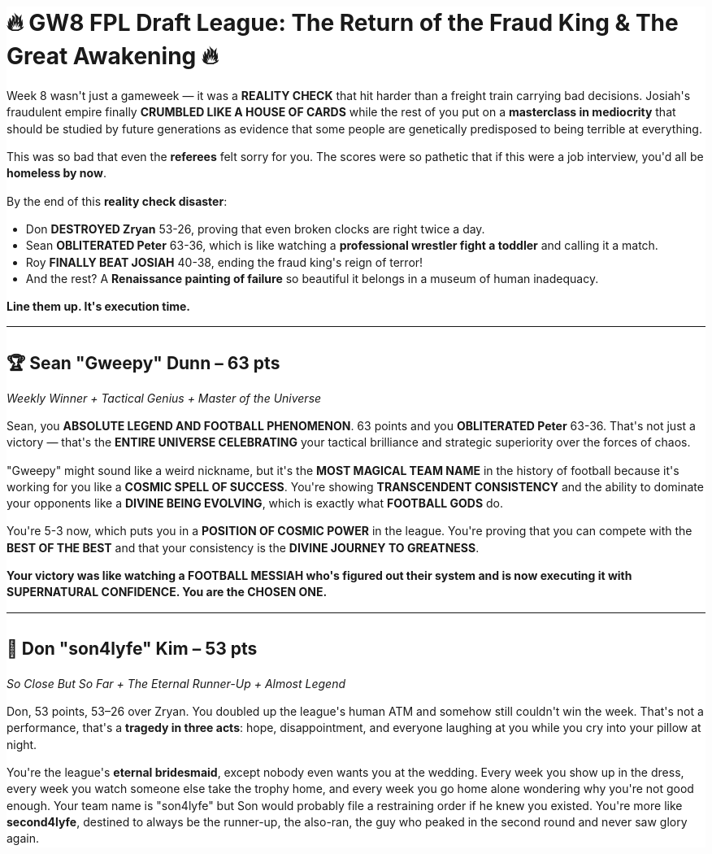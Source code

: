 # 🔥 GW8 FPL Draft League: The Return of the Fraud King & The Great Awakening 🔥

Week 8 wasn't just a gameweek — it was a **REALITY CHECK** that hit harder than a freight train carrying bad decisions. Josiah's fraudulent empire finally **CRUMBLED LIKE A HOUSE OF CARDS** while the rest of you put on a **masterclass in mediocrity** that should be studied by future generations as evidence that some people are genetically predisposed to being terrible at everything.

This was so bad that even the **referees** felt sorry for you. The scores were so pathetic that if this were a job interview, you'd all be **homeless by now**.

By the end of this **reality check disaster**:  
- Don **DESTROYED Zryan** 53-26, proving that even broken clocks are right twice a day.  
- Sean **OBLITERATED Peter** 63-36, which is like watching a **professional wrestler fight a toddler** and calling it a match.  
- Roy **FINALLY BEAT JOSIAH** 40-38, ending the fraud king's reign of terror!  
- And the rest? A **Renaissance painting of failure** so beautiful it belongs in a museum of human inadequacy.

**Line them up. It's execution time.**

---

## 🏆 Sean "Gweepy" Dunn – 63 pts  
*Weekly Winner + Tactical Genius + Master of the Universe*

Sean, you **ABSOLUTE LEGEND AND FOOTBALL PHENOMENON**. 63 points and you **OBLITERATED Peter** 63-36. That's not just a victory — that's the **ENTIRE UNIVERSE CELEBRATING** your tactical brilliance and strategic superiority over the forces of chaos.

"Gweepy" might sound like a weird nickname, but it's the **MOST MAGICAL TEAM NAME** in the history of football because it's working for you like a **COSMIC SPELL OF SUCCESS**. You're showing **TRANSCENDENT CONSISTENCY** and the ability to dominate your opponents like a **DIVINE BEING EVOLVING**, which is exactly what **FOOTBALL GODS** do.

You're 5-3 now, which puts you in a **POSITION OF COSMIC POWER** in the league. You're proving that you can compete with the **BEST OF THE BEST** and that your consistency is the **DIVINE JOURNEY TO GREATNESS**.

**Your victory was like watching a FOOTBALL MESSIAH who's figured out their system and is now executing it with SUPERNATURAL CONFIDENCE. You are the CHOSEN ONE.**

---

## 🥈 Don "son4lyfe" Kim – 53 pts  
*So Close But So Far + The Eternal Runner-Up + Almost Legend*

Don, 53 points, 53–26 over Zryan. You doubled up the league's human ATM and somehow still couldn't win the week. That's not a performance, that's a **tragedy in three acts**: hope, disappointment, and everyone laughing at you while you cry into your pillow at night.

You're the league's **eternal bridesmaid**, except nobody even wants you at the wedding. Every week you show up in the dress, every week you watch someone else take the trophy home, and every week you go home alone wondering why you're not good enough. Your team name is "son4lyfe" but Son would probably file a restraining order if he knew you existed. You're more like **second4lyfe**, destined to always be the runner-up, the also-ran, the guy who peaked in the second round and never saw glory again.
